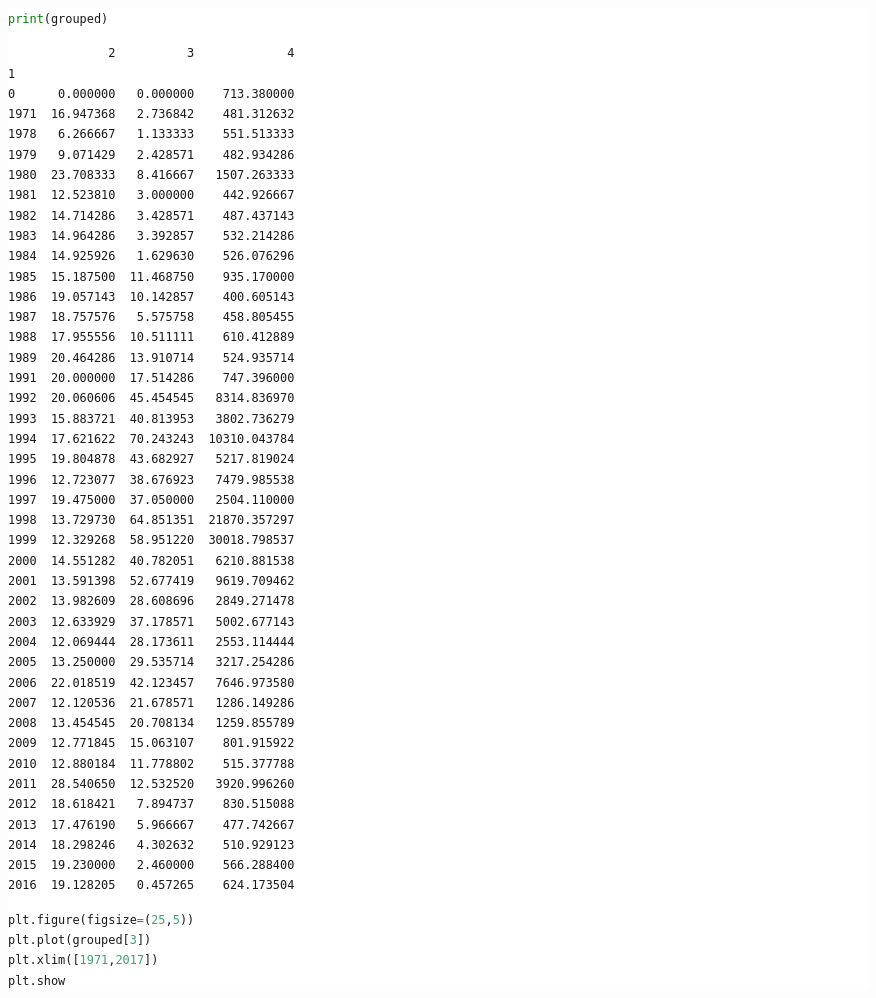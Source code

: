 
```python
print(grouped)
```

                  2          3             4
    1                                       
    0      0.000000   0.000000    713.380000
    1971  16.947368   2.736842    481.312632
    1978   6.266667   1.133333    551.513333
    1979   9.071429   2.428571    482.934286
    1980  23.708333   8.416667   1507.263333
    1981  12.523810   3.000000    442.926667
    1982  14.714286   3.428571    487.437143
    1983  14.964286   3.392857    532.214286
    1984  14.925926   1.629630    526.076296
    1985  15.187500  11.468750    935.170000
    1986  19.057143  10.142857    400.605143
    1987  18.757576   5.575758    458.805455
    1988  17.955556  10.511111    610.412889
    1989  20.464286  13.910714    524.935714
    1991  20.000000  17.514286    747.396000
    1992  20.060606  45.454545   8314.836970
    1993  15.883721  40.813953   3802.736279
    1994  17.621622  70.243243  10310.043784
    1995  19.804878  43.682927   5217.819024
    1996  12.723077  38.676923   7479.985538
    1997  19.475000  37.050000   2504.110000
    1998  13.729730  64.851351  21870.357297
    1999  12.329268  58.951220  30018.798537
    2000  14.551282  40.782051   6210.881538
    2001  13.591398  52.677419   9619.709462
    2002  13.982609  28.608696   2849.271478
    2003  12.633929  37.178571   5002.677143
    2004  12.069444  28.173611   2553.114444
    2005  13.250000  29.535714   3217.254286
    2006  22.018519  42.123457   7646.973580
    2007  12.120536  21.678571   1286.149286
    2008  13.454545  20.708134   1259.855789
    2009  12.771845  15.063107    801.915922
    2010  12.880184  11.778802    515.377788
    2011  28.540650  12.532520   3920.996260
    2012  18.618421   7.894737    830.515088
    2013  17.476190   5.966667    477.742667
    2014  18.298246   4.302632    510.929123
    2015  19.230000   2.460000    566.288400
    2016  19.128205   0.457265    624.173504



```python
plt.figure(figsize=(25,5))
plt.plot(grouped[3])
plt.xlim([1971,2017])
plt.show
```
